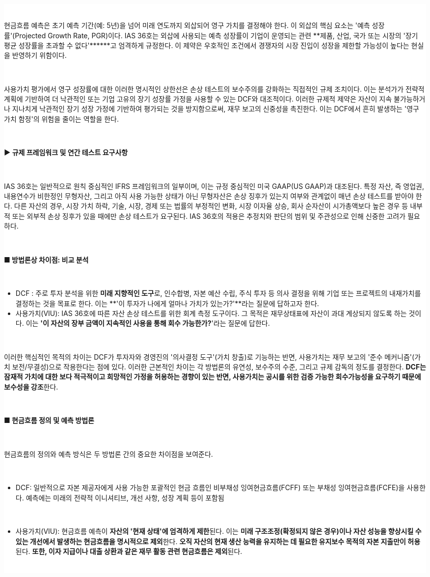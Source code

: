 **​**

현금흐름 예측은 초기 예측 기간(예: 5년)을 넘어 미래 연도까지 외삽되어 영구 가치를 결정해야 한다. 이 외삽의 핵심 요소는 '예측 성장률'(Projected Growth Rate, PGR)이다. IAS 36호는 외삽에 사용되는 예측 성장률이 기업이 운영되는 관련 **제품, 산업, 국가 또는 시장의 '장기 평균 성장률을 초과할 수 없다'****​**고 엄격하게 규정한다. 이 제약은 우호적인 조건에서 경쟁자의 시장 진입이 성장을 제한할 가능성이 높다는 현실을 반영하기 위함이다.

​

사용가치 평가에서 영구 성장률에 대한 이러한 명시적인 상한선은 손상 테스트의 보수주의를 강화하는 직접적인 규제 조치이다. 이는 분석가가 전략적 계획에 기반하여 더 낙관적인 또는 기업 고유의 장기 성장률 가정을 사용할 수 있는 DCF와 대조적이다. 이러한 규제적 제약은 자산이 지속 불가능하거나 지나치게 낙관적인 장기 성장 가정에 기반하여 평가되는 것을 방지함으로써, 재무 보고의 신중성을 촉진한다. 이는 DCF에서 흔히 발생하는 '영구 가치 함정'의 위험을 줄이는 역할을 한다.

​

**▶ 규제 프레임워크 및 연간 테스트 요구사항**

**​**

IAS 36호는 일반적으로 원칙 중심적인 IFRS 프레임워크의 일부이며, 이는 규정 중심적인 미국 GAAP(US GAAP)과 대조된다. 특정 자산, 즉 영업권, 내용연수가 비한정인 무형자산, 그리고 아직 사용 가능한 상태가 아닌 무형자산은 손상 징후가 있는지 여부와 관계없이 매년 손상 테스트를 받아야 한다. 다른 자산의 경우, 시장 가치 하락, 기술, 시장, 경제 또는 법률의 부정적인 변화, 시장 이자율 상승, 회사 순자산이 시가총액보다 높은 경우 등 내부적 또는 외부적 손상 징후가 있을 때에만 손상 테스트가 요구된다. IAS 36호의 적용은 추정치와 판단의 범위 및 주관성으로 인해 신중한 고려가 필요하다.

​

**■ 방법론상 차이점: 비교 분석**

**​**

- DCF : 주로 투자 분석을 위한 **미래 지향적인 도구**로, 인수합병, 자본 예산 수립, 주식 투자 등 의사 결정을 위해 기업 또는 프로젝트의 내재가치를 결정하는 것을 목표로 한다. 이는 **'이 투자가 나에게 얼마나 가치가 있는가?'**라는 질문에 답하고자 한다.
- 사용가치(VIU): IAS 36호에 따른 자산 손상 테스트를 위한 회계 측정 도구이다. 그 목적은 재무상태표에 자산이 과대 계상되지 않도록 하는 것이다. 이는 **'이 자산의 장부 금액이 지속적인 사용을 통해 회수 가능한가?**'라는 질문에 답한다.

​

이러한 핵심적인 목적의 차이는 DCF가 투자자와 경영진의 '의사결정 도구'(가치 창출)로 기능하는 반면, 사용가치는 재무 보고의 '준수 메커니즘'(가치 보전/무결성)으로 작용한다는 점에 있다. 이러한 근본적인 차이는 각 방법론의 유연성, 보수주의 수준, 그리고 규제 감독의 정도를 결정한다. **DCF는 잠재적 가치에 대한 보다 적극적이고 희망적인 가정을 허용하는 경향이 있는 반면, 사용가치는 공시를 위한 검증 가능한 회수가능성을 요구하기 때문에 보수성을 강조**한다.

​

**■ 현금흐름 정의 및 예측 방법론**

**​**

현금흐름의 정의와 예측 방식은 두 방법론 간의 중요한 차이점을 보여준다.

​

- DCF: 일반적으로 자본 제공자에게 사용 가능한 포괄적인 현금 흐름인 비부채성 잉여현금흐름(FCFF) 또는 부채성 잉여현금흐름(FCFE)을 사용한다. 예측에는 미래의 전략적 이니셔티브, 개선 사항, 성장 계획 등이 포함됨

​

- 사용가치(VIU): 현금흐름 예측이 **자산의 '현재 상태'에 엄격하게 제한**된다. 이는 **미래 구조조정(확정되지 않은 경우)이나 자산 성능을 향상시킬 수 있는 개선에서 발생하는 현금흐름을 명시적으로 제외**한다. **오직 자산의 현재 생산 능력을 유지하는 데 필요한 유지보수 목적의 자본 지출만이 허용**된다. **또한, 이자 지급이나 대출 상환과 같은 재무 활동 관련 현금흐름은 제외**된다.

​

